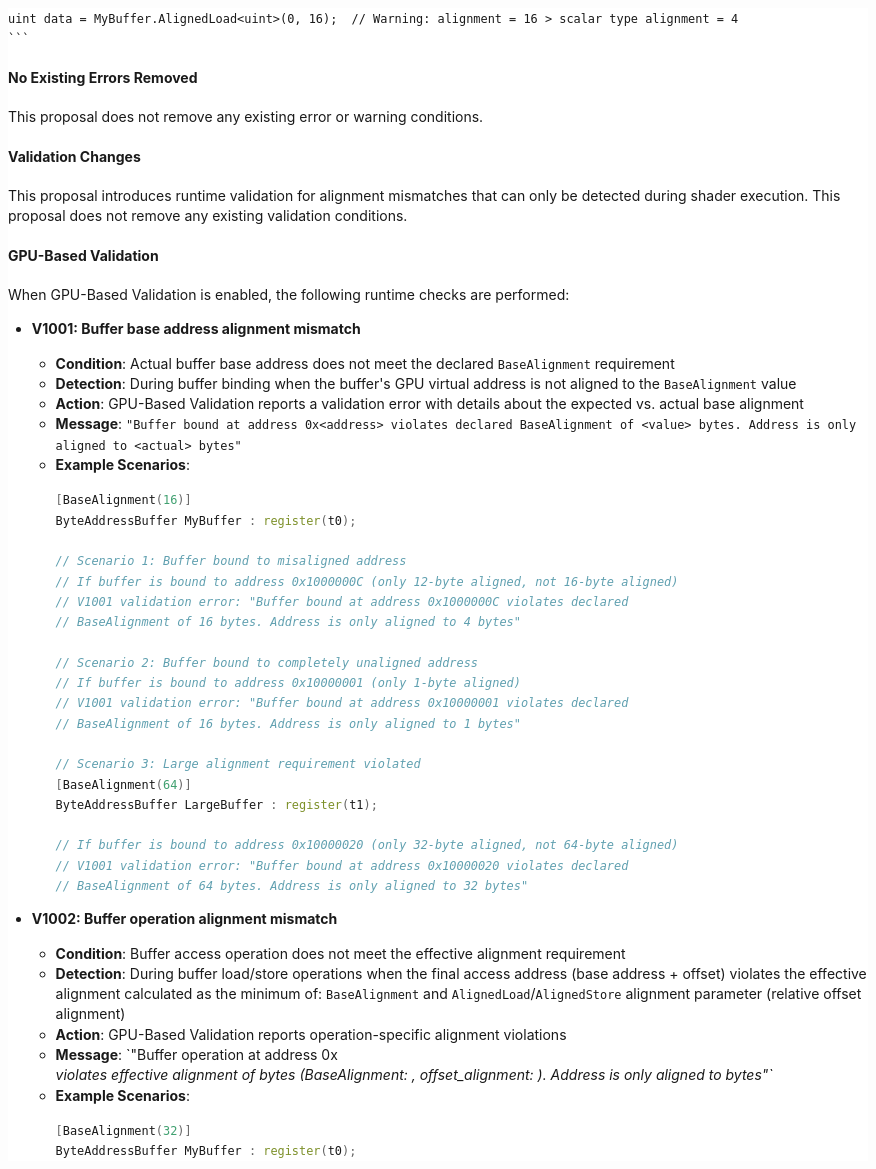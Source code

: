     uint data = MyBuffer.AlignedLoad<uint>(0, 16);  // Warning: alignment = 16 > scalar type alignment = 4
    ```

#### No Existing Errors Removed

This proposal does not remove any existing error or warning conditions.

#### Validation Changes

This proposal introduces runtime validation for alignment mismatches that can only be detected during shader execution.
This proposal does not remove any existing validation conditions.

#### GPU-Based Validation

When GPU-Based Validation is enabled, the following runtime checks are performed:

* **V1001: Buffer base address alignment mismatch**
  * **Condition**: Actual buffer base address does not meet the declared `BaseAlignment` requirement
  * **Detection**: During buffer binding when the buffer's GPU virtual address is not aligned to the `BaseAlignment`
    value
  * **Action**: GPU-Based Validation reports a validation error with details about the expected vs. actual base
    alignment
  * **Message**: `"Buffer bound at address 0x<address> violates declared BaseAlignment of <value> bytes. Address is only
    aligned to <actual> bytes"`
  * **Example Scenarios**:
    ```cpp
    [BaseAlignment(16)]
    ByteAddressBuffer MyBuffer : register(t0);
    
    // Scenario 1: Buffer bound to misaligned address
    // If buffer is bound to address 0x1000000C (only 12-byte aligned, not 16-byte aligned)
    // V1001 validation error: "Buffer bound at address 0x1000000C violates declared 
    // BaseAlignment of 16 bytes. Address is only aligned to 4 bytes"
    
    // Scenario 2: Buffer bound to completely unaligned address
    // If buffer is bound to address 0x10000001 (only 1-byte aligned)
    // V1001 validation error: "Buffer bound at address 0x10000001 violates declared 
    // BaseAlignment of 16 bytes. Address is only aligned to 1 bytes"
    
    // Scenario 3: Large alignment requirement violated
    [BaseAlignment(64)]
    ByteAddressBuffer LargeBuffer : register(t1);
    
    // If buffer is bound to address 0x10000020 (only 32-byte aligned, not 64-byte aligned)
    // V1001 validation error: "Buffer bound at address 0x10000020 violates declared 
    // BaseAlignment of 64 bytes. Address is only aligned to 32 bytes"
    ```

* **V1002: Buffer operation alignment mismatch**
  * **Condition**: Buffer access operation does not meet the effective alignment requirement
  * **Detection**: During buffer load/store operations when the final access address (base address + offset) violates
    the effective alignment calculated as the minimum of: `BaseAlignment` and `AlignedLoad`/`AlignedStore` alignment
    parameter (relative offset alignment)
  * **Action**: GPU-Based Validation reports operation-specific alignment violations
  * **Message**: `"Buffer operation at address 0x<address> violates effective alignment of <value> bytes (BaseAlignment:
    <base>, offset_alignment: <op>). Address is only aligned to <actual> bytes"`
  * **Example Scenarios**:
    ```cpp
    [BaseAlignment(32)]
    ByteAddressBuffer MyBuffer : register(t0);